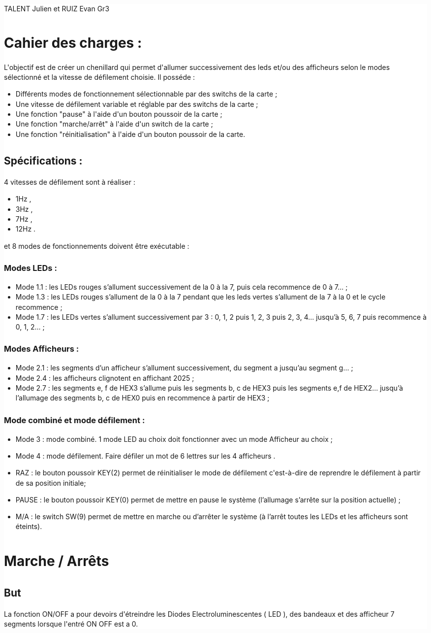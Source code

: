 TALENT Julien et RUIZ Evan Gr3

# Cahier des charges :
L'objectif est de créer un chenillard qui permet d'allumer successivement des leds et/ou des afficheurs selon le modes sélectionné et la vitesse de défilement choisie.
Il posséde : 
- Différents modes de fonctionnement sélectionnable par des switchs de la carte ;
- Une vitesse de défilement variable et réglable par des switchs de la carte ;
- Une fonction "pause" à l'aide d'un bouton poussoir de la carte ;
- Une fonction "marche/arrêt" à l'aide d'un switch de la carte ;
- Une fonction "réinitialisation" à l'aide d'un bouton poussoir de la carte.

## Spécifications :
4 vitesses de défilement sont à réaliser :
- 1Hz ,
- 3Hz ,
- 7Hz ,
- 12Hz .

et 8 modes de fonctionnements doivent être exécutable :
### Modes LEDs :
- Mode 1.1 : les LEDs rouges s’allument successivement de la 0 à la 7, puis cela recommence de 0 à 7… ;
- Mode 1.3 : les LEDs rouges s’allument de la 0 à la 7 pendant que les leds vertes s’allument de la 7 à la 0 et le cycle recommence ; 
- Mode 1.7 : les LEDs vertes s’allument successivement par 3 : 0, 1, 2 puis 1, 2, 3 puis 2, 3, 4… jusqu’à 5, 6, 7 puis recommence à 0, 1, 2… ;
### Modes Afficheurs :
- Mode 2.1 : les segments d’un afficheur s’allument successivement, du segment a jusqu’au segment g… ;
- Mode 2.4 : les afficheurs clignotent en affichant 2025 ;
- Mode 2.7 : les segments e, f de HEX3 s’allume puis les segments b, c de HEX3 puis les segments e,f de HEX2… jusqu’à l’allumage des segments b, c de HEX0 puis en recommence à partir de HEX3 ;
### Mode combiné et mode défilement :
- Mode 3 : mode combiné. 1 mode LED au choix doit fonctionner avec un mode Afficheur au choix ;
- Mode 4 : mode défilement. Faire défiler un mot de 6 lettres sur les 4 afficheurs .

- RAZ : le bouton poussoir KEY(2) permet de réinitialiser le mode de défilement c'est-à-dire de reprendre le défilement à partir de sa position initiale;
- PAUSE : le bouton poussoir KEY(0) permet de mettre en pause le système (l’allumage s’arrête sur la position actuelle) ;
- M/A : le switch SW(9) permet de mettre en marche ou d’arrêter le système (à l’arrêt toutes les LEDs et les afficheurs sont éteints).

# Marche / Arrêts
## But
La fonction ON/OFF a pour devoirs d'étreindre les Diodes Electroluminescentes ( LED ), des bandeaux et des afficheur 7 segments lorsque l'entré ON OFF est a 0.
